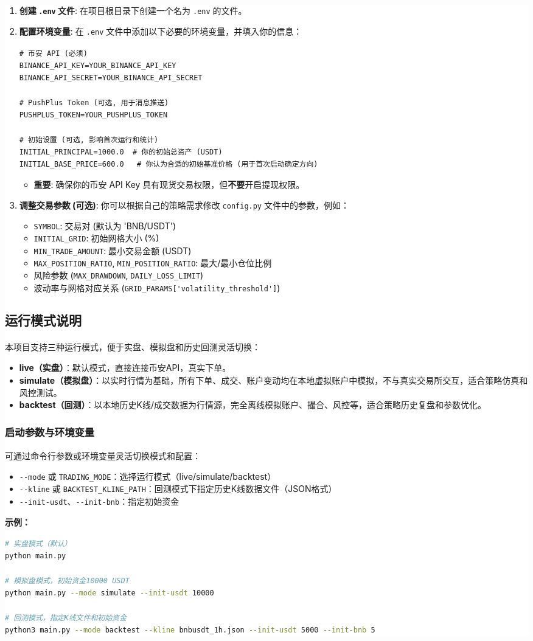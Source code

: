 1.  **创建 `.env` 文件**:
    在项目根目录下创建一个名为 `.env` 的文件。

2.  **配置环境变量**:
    在 `.env` 文件中添加以下必要的环境变量，并填入你的信息：
    ```dotenv
    # 币安 API (必须)
    BINANCE_API_KEY=YOUR_BINANCE_API_KEY
    BINANCE_API_SECRET=YOUR_BINANCE_API_SECRET

    # PushPlus Token (可选, 用于消息推送)
    PUSHPLUS_TOKEN=YOUR_PUSHPLUS_TOKEN

    # 初始设置 (可选, 影响首次运行和统计)
    INITIAL_PRINCIPAL=1000.0  # 你的初始总资产 (USDT)
    INITIAL_BASE_PRICE=600.0   # 你认为合适的初始基准价格 (用于首次启动确定方向)
    ```
    *   **重要**: 确保你的币安 API Key 具有现货交易权限，但**不要**开启提现权限。

3.  **调整交易参数 (可选)**:
    你可以根据自己的策略需求修改 `config.py` 文件中的参数，例如：
    *   `SYMBOL`: 交易对 (默认为 'BNB/USDT')
    *   `INITIAL_GRID`: 初始网格大小 (%)
    *   `MIN_TRADE_AMOUNT`: 最小交易金额 (USDT)
    *   `MAX_POSITION_RATIO`, `MIN_POSITION_RATIO`: 最大/最小仓位比例
    *   风险参数 (`MAX_DRAWDOWN`, `DAILY_LOSS_LIMIT`)
    *   波动率与网格对应关系 (`GRID_PARAMS['volatility_threshold']`)

## 运行模式说明

本项目支持三种运行模式，便于实盘、模拟盘和历史回测灵活切换：

- **live（实盘）**：默认模式，直接连接币安API，真实下单。
- **simulate（模拟盘）**：以实时行情为基础，所有下单、成交、账户变动均在本地虚拟账户中模拟，不与真实交易所交互，适合策略仿真和风控测试。
- **backtest（回测）**：以本地历史K线/成交数据为行情源，完全离线模拟账户、撮合、风控等，适合策略历史复盘和参数优化。

### 启动参数与环境变量

可通过命令行参数或环境变量灵活切换模式和配置：

- `--mode` 或 `TRADING_MODE`：选择运行模式（live/simulate/backtest）
- `--kline` 或 `BACKTEST_KLINE_PATH`：回测模式下指定历史K线数据文件（JSON格式）
- `--init-usdt`、`--init-bnb`：指定初始资金

**示例：**

```bash
# 实盘模式（默认）
python main.py

# 模拟盘模式，初始资金10000 USDT
python main.py --mode simulate --init-usdt 10000

# 回测模式，指定K线文件和初始资金
python3 main.py --mode backtest --kline bnbusdt_1h.json --init-usdt 5000 --init-bnb 5
```
